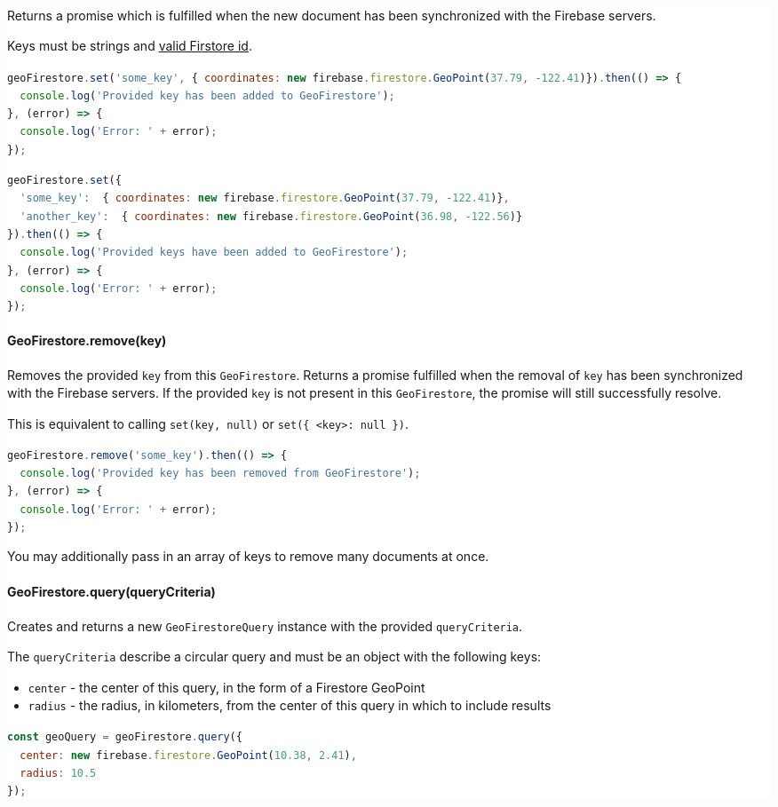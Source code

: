 Returns a promise which is fulfilled when the new document has been synchronized with the Firebase servers.

Keys must be strings and [valid Firstore id](https://firebase.google.com/docs/database/web/structure-data).

```JavaScript
geoFirestore.set('some_key', { coordinates: new firebase.firestore.GeoPoint(37.79, -122.41)}).then(() => {
  console.log('Provided key has been added to GeoFirestore');
}, (error) => {
  console.log('Error: ' + error);
});
```

```JavaScript
geoFirestore.set({
  'some_key':  { coordinates: new firebase.firestore.GeoPoint(37.79, -122.41)},
  'another_key':  { coordinates: new firebase.firestore.GeoPoint(36.98, -122.56)}
}).then(() => {
  console.log('Provided keys have been added to GeoFirestore');
}, (error) => {
  console.log('Error: ' + error);
});
```

#### GeoFirestore.remove(key)

Removes the provided `key` from this `GeoFirestore`. Returns a promise fulfilled when the removal of `key` has been synchronized with the Firebase servers. If the provided `key` is not present in this `GeoFirestore`, the promise will still successfully resolve.

This is equivalent to calling `set(key, null)` or `set({ <key>: null })`.

```JavaScript
geoFirestore.remove('some_key').then(() => {
  console.log('Provided key has been removed from GeoFirestore');
}, (error) => {
  console.log('Error: ' + error);
});
```

You may additionally pass in an array of keys to remove many documents at once.

#### GeoFirestore.query(queryCriteria)

Creates and returns a new `GeoFirestoreQuery` instance with the provided `queryCriteria`.

The `queryCriteria` describe a circular query and must be an object with the following keys:

* `center` - the center of this query, in the form of a Firestore GeoPoint
* `radius` - the radius, in kilometers, from the center of this query in which to include results

```JavaScript
const geoQuery = geoFirestore.query({
  center: new firebase.firestore.GeoPoint(10.38, 2.41),
  radius: 10.5
});
```
